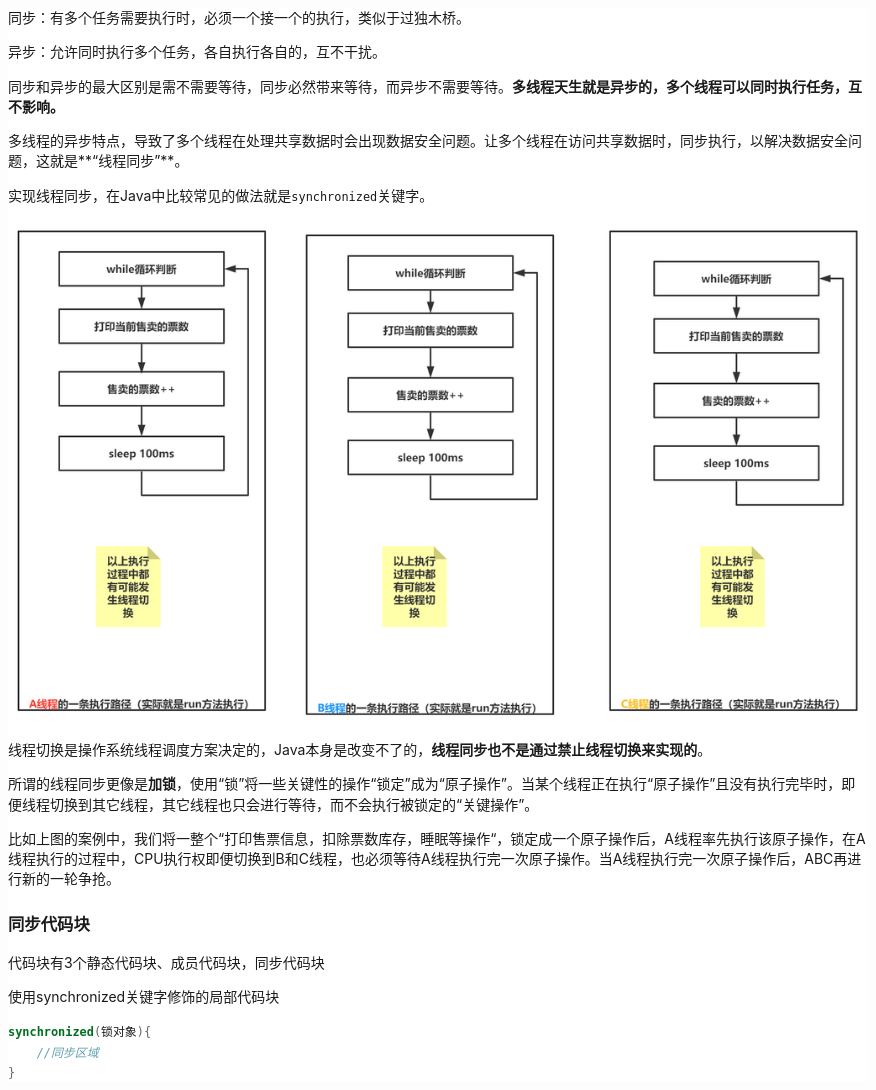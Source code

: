 同步：有多个任务需要执行时，必须一个接一个的执行，类似于过独木桥。

异步：允许同时执行多个任务，各自执行各自的，互不干扰。

同步和异步的最大区别是需不需要等待，同步必然带来等待，而异步不需要等待。**多线程天生就是异步的，多个线程可以同时执行任务，互不影响。**

多线程的异步特点，导致了多个线程在处理共享数据时会出现数据安全问题。让多个线程在访问共享数据时，同步执行，以解决数据安全问题，这就是**“线程同步”**。

实现线程同步，在Java中比较常见的做法就是`synchronized`关键字。

![线程同步](.\assets\线程同步.png)

线程切换是操作系统线程调度方案决定的，Java本身是改变不了的，**线程同步也不是通过禁止线程切换来实现的**。

所谓的线程同步更像是**加锁**，使用“锁”将一些关键性的操作“锁定”成为“原子操作”。当某个线程正在执行“原子操作”且没有执行完毕时，即便线程切换到其它线程，其它线程也只会进行等待，而不会执行被锁定的“关键操作”。

比如上图的案例中，我们将一整个“打印售票信息，扣除票数库存，睡眠等操作“，锁定成一个原子操作后，A线程率先执行该原子操作，在A线程执行的过程中，CPU执行权即便切换到B和C线程，也必须等待A线程执行完一次原子操作。当A线程执行完一次原子操作后，ABC再进行新的一轮争抢。

### 同步代码块

代码块有3个静态代码块、成员代码块，同步代码块

使用synchronized关键字修饰的局部代码块

```java
synchronized(锁对象){
    //同步区域
}
```
